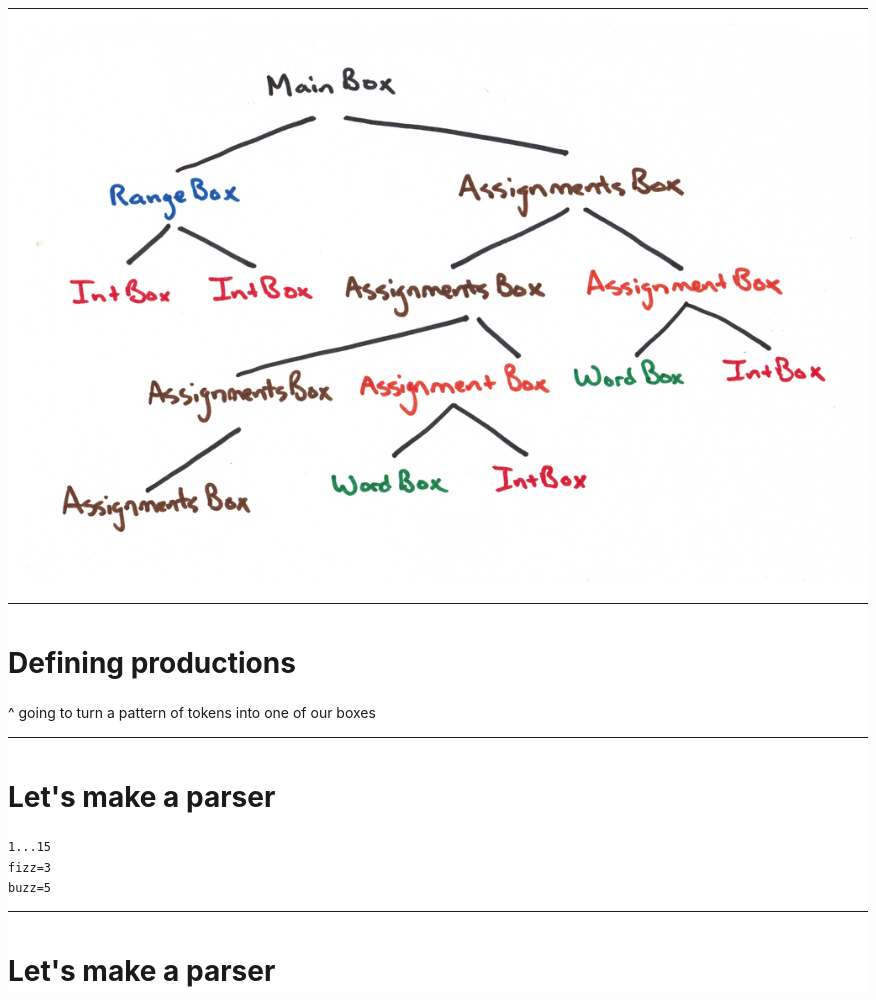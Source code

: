 
---

![fit](images/boxtree.jpeg)

---

# Defining productions

^ going to turn a pattern of tokens into one of our boxes

---

# Let's make a parser

```mercury
1...15
fizz=3
buzz=5
```

---

# Let's make a parser
